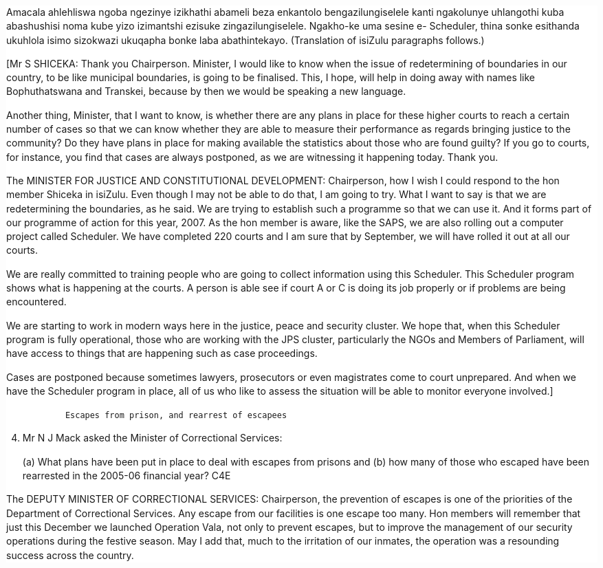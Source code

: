 Amacala ahlehliswa ngoba ngezinye izikhathi abameli beza enkantolo
bengazilungiselele kanti ngakolunye uhlangothi kuba abashushisi noma kube
yizo izimantshi ezisuke zingazilungiselele. Ngakho-ke uma sesine e-
Scheduler, thina sonke esithanda ukuhlola isimo sizokwazi ukuqapha bonke
laba abathintekayo. (Translation of isiZulu paragraphs follows.)

[Mr S SHICEKA: Thank you Chairperson. Minister, I would like to know when
the issue of redetermining of boundaries in our country, to be like
municipal boundaries, is going to be finalised. This, I hope, will help in
doing away with names like Bophuthatswana and Transkei, because by then we
would be speaking a new language.

Another thing, Minister, that I want to know, is whether there are any
plans in place for these higher courts to reach a certain number of cases
so that we can know whether they are able to measure their performance as
regards bringing justice to the community? Do they have plans in place for
making available the statistics about those who are found guilty? If you go
to courts, for instance, you find that cases are always postponed, as we
are witnessing it happening today. Thank you.

The MINISTER FOR JUSTICE AND CONSTITUTIONAL DEVELOPMENT: Chairperson, how I
wish I could respond to the hon member Shiceka in isiZulu. Even though I
may not be able to do that, I am going to try. What I want to say is that
we are redetermining the boundaries, as he said. We are trying to establish
such a programme so that we can use it. And it forms part of our programme
of action for this year, 2007.
As the hon member is aware, like the SAPS, we are also rolling out a
computer project called Scheduler. We have completed 220 courts and I am
sure that by September, we will have rolled it out at all our courts.

We are really committed to training people who are going to collect
information using this Scheduler. This Scheduler program shows what is
happening at the courts. A person is able see if court A or C is doing its
job properly or if problems are being encountered.

We are starting to work in modern ways here in the justice, peace and
security cluster. We hope that, when this Scheduler program is fully
operational, those who are working with the JPS cluster, particularly the
NGOs and Members of Parliament, will have access to things that are
happening such as case proceedings.

Cases are postponed because sometimes lawyers, prosecutors or even
magistrates come to court unprepared.  And when we have the Scheduler
program in place, all of us who like to assess the situation will be able
to monitor everyone involved.]

                Escapes from prison, and rearrest of escapees

4.    Mr N J Mack asked the Minister of Correctional Services:

      (a)   What plans have been put in place to deal with escapes from
           prisons and (b) how many of those who escaped have been
           rearrested in the 2005-06 financial year?          C4E

The DEPUTY MINISTER OF CORRECTIONAL SERVICES: Chairperson, the prevention
of escapes is one of the priorities of the Department of Correctional
Services. Any escape from our facilities is one escape too many. Hon
members will remember that just this December we launched Operation Vala,
not only to prevent escapes, but to improve the management of our security
operations during the festive season. May I add that, much to the
irritation of our inmates, the operation was a resounding success across
the country.

